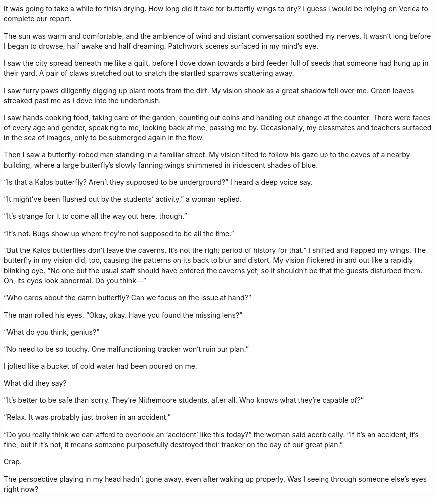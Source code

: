 It was going to take a while to finish drying. How long did it take for butterfly wings to dry? I guess I would be relying on Verica to complete our report.  

The sun was warm and comfortable, and the ambience of wind and distant conversation soothed my nerves. It wasn’t long before I began to drowse, half awake and half dreaming. Patchwork scenes surfaced in my mind’s eye.

I saw the city spread beneath me like a quilt, before I dove down towards a bird feeder full of seeds that someone had hung up in their yard. A pair of claws stretched out to snatch the startled sparrows scattering away.

I saw furry paws diligently digging up plant roots from the dirt. My vision shook as a great shadow fell over me. Green leaves streaked past me as I dove into the underbrush.

I saw hands cooking food, taking care of the garden, counting out coins and handing out change at the counter. There were faces of every age and gender, speaking to me, looking back at me, passing me by. Occasionally, my classmates and teachers surfaced in the sea of images, only to be submerged again in the flow. 

Then I saw a butterfly-robed man standing in a familiar street. My vision tilted to follow his gaze up to the eaves of a nearby building, where a large butterfly’s slowly fanning wings shimmered in iridescent shades of blue.

“Is that a Kalos butterfly? Aren’t they supposed to be underground?” I heard a deep voice say.

“It might’ve been flushed out by the students’ activity,” a woman replied. 

“It’s strange for it to come all the way out here, though.”

“It’s not. Bugs show up where they’re not supposed to be all the time.” 

“But the Kalos butterflies don’t leave the caverns. It’s not the right period of history for that.” I shifted and flapped my wings. The butterfly in my vision did, too, causing the patterns on its back to blur and distort. My vision flickered in and out like a rapidly blinking eye. “No one but the usual staff should have entered the caverns yet, so it shouldn’t be that the guests disturbed them. Oh, its eyes look abnormal. Do you think—” 

“Who cares about the damn butterfly? Can we focus on the issue at hand?”

The man rolled his eyes. “Okay, okay. Have you found the missing lens?”

“What do you think, genius?”

“No need to be so touchy. One malfunctioning tracker won’t ruin our plan.”

I jolted like a bucket of cold water had been poured on me. 

What did they say? 

“It’s better to be safe than sorry. They’re Nithemoore students, after all. Who knows what they’re capable of?”

“Relax. It was probably just broken in an accident.” 

“Do you really think we can afford to overlook an ‘accident’ like this today?” the woman said acerbically. “If it’s an accident, it’s fine, but if it’s not, it means someone purposefully destroyed their tracker on the day of our great plan.” 

Crap.

The perspective playing in my head hadn’t gone away, even after waking up properly. Was I seeing through someone else’s eyes right now? 
